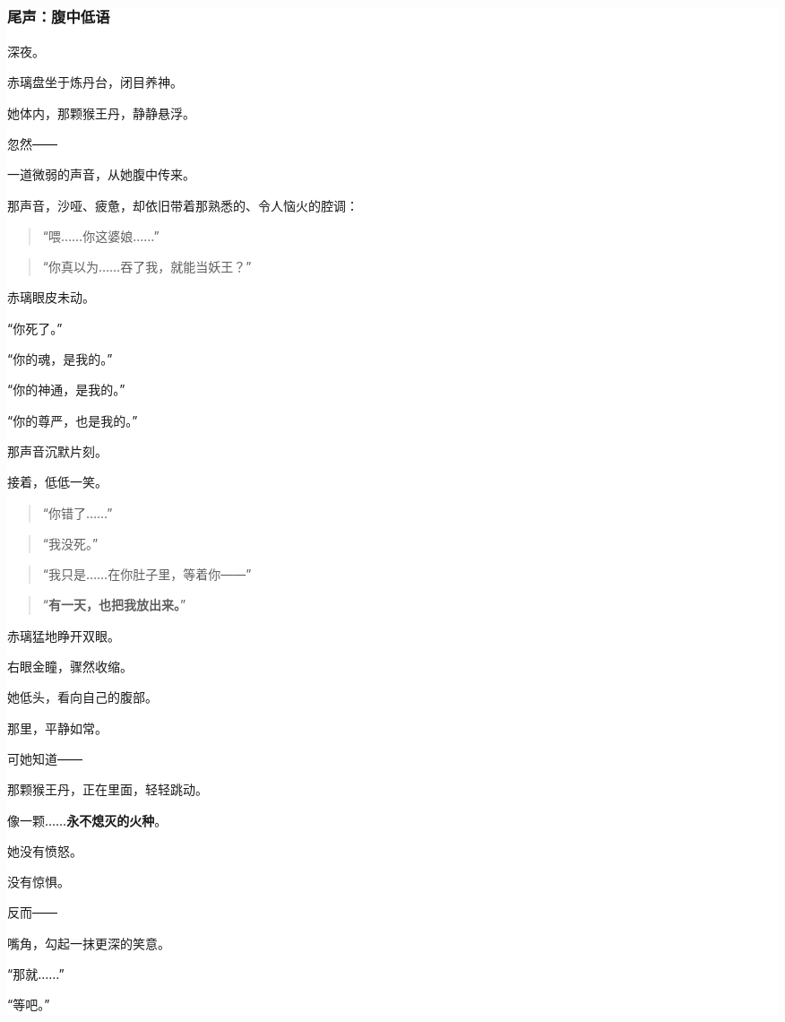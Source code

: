 ### 尾声：腹中低语

深夜。

赤璃盘坐于炼丹台，闭目养神。

她体内，那颗猴王丹，静静悬浮。

忽然——

一道微弱的声音，从她腹中传来。

那声音，沙哑、疲惫，却依旧带着那熟悉的、令人恼火的腔调：

> “喂……你这婆娘……”

> “你真以为……吞了我，就能当妖王？”

赤璃眼皮未动。

“你死了。”

“你的魂，是我的。”

“你的神通，是我的。”

“你的尊严，也是我的。”

那声音沉默片刻。

接着，低低一笑。

> “你错了……”

> “我没死。”

> “我只是……在你肚子里，等着你——”

> “**有一天，也把我放出来。**”

赤璃猛地睁开双眼。

右眼金瞳，骤然收缩。

她低头，看向自己的腹部。

那里，平静如常。

可她知道——

那颗猴王丹，正在里面，轻轻跳动。

像一颗……**永不熄灭的火种**。

她没有愤怒。

没有惊惧。

反而——

嘴角，勾起一抹更深的笑意。

“那就……”

“等吧。”
